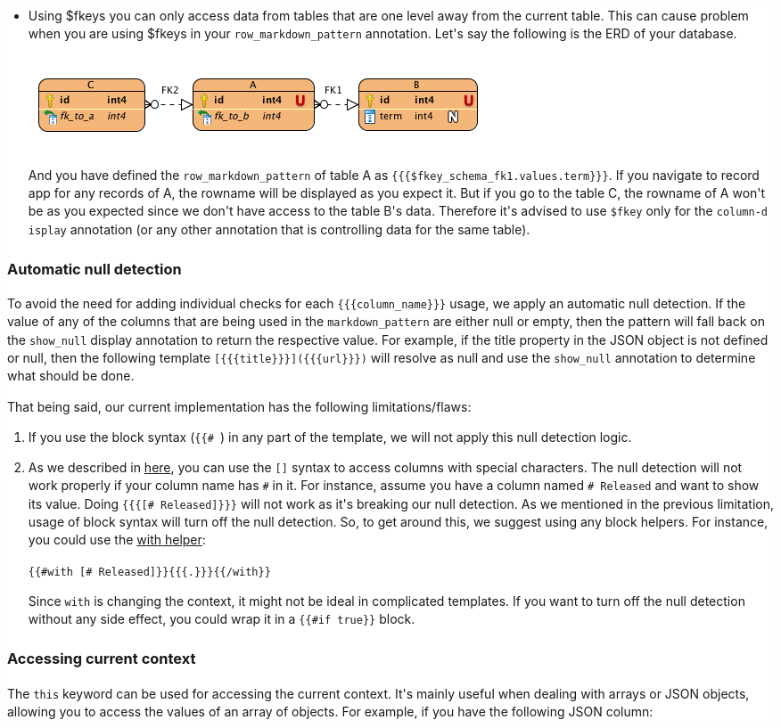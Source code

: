 - Using $fkeys you can only access data from tables that are one level away from the current table. This can cause problem when you are using $fkeys in your `row_markdown_pattern` annotation. Let's say the following is the ERD of your database.

  ![fkey example](https://github.com/informatics-isi-edu/ermrestjs/raw/master/docs/resources/fkeys-example-erd.png)

  And you have defined the `row_markdown_pattern` of table A as `{{{$fkey_schema_fk1.values.term}}}`. If you navigate to record app for any records of A, the rowname will be displayed as you expect it. But if you go to the table C, the rowname of A won't be as you expected since we don't have access to the table B's data.
   Therefore it's advised to use `$fkey` only for the `column-display` annotation (or any other annotation that is controlling data for the same table).


### Automatic null detection

To avoid the need for adding individual checks for each `{{{column_name}}}` usage, we apply an automatic null detection. If the value of any of the columns that are being used in the `markdown_pattern` are either null or empty, then the pattern will fall back on the `show_null` display annotation to return the respective value. For example, if the title property in the JSON object is not defined or null, then the following template `[{{{title}}}]({{{url}}})` will resolve as null and use the `show_null` annotation to determine what should be done.

That being said, our current implementation has the following limitations/flaws:

1. If you use the block syntax (`{{# `) in any part of the template, we will not apply this null detection logic.

2. As we described in [here](#accessing-keys-with-spaces-and-special-characters), you can use the `[]` syntax to access columns with special characters. The null detection will not work properly if your column name has `#` in it. For instance, assume you have a column named `# Released` and want to show its value. Doing `{{{[# Released]}}}` will not work as it's breaking our null detection. As we mentioned in the previous limitation, usage of block syntax will turn off the null detection. So, to get around this, we suggest using any block helpers. For instance, you could use the [with helper](#with-helper):

    ```
    {{#with [# Released]}}{{{.}}}{{/with}}
    ```

    Since `with` is changing the context, it might not be ideal in complicated templates. If you want to turn off the null detection without any side effect, you could wrap it in a `{{#if true}}` block.

### Accessing current context

The `this` keyword can be used for accessing the current context. It's mainly useful when dealing with arrays or JSON objects, allowing you to access the values of an array of objects. For example, if you have the following JSON column:
